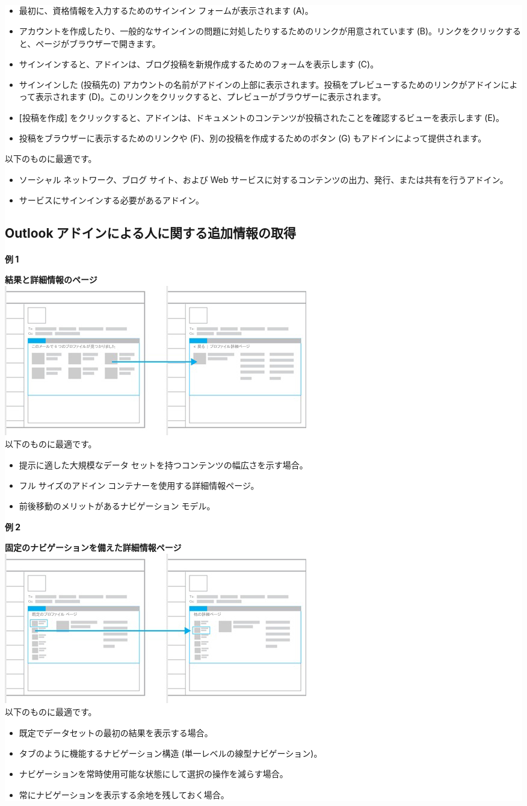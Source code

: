 <ul><li><p>最初に、資格情報を入力するためのサインイン フォームが表示されます (A)。</p></li><li><p>アカウントを作成したり、一般的なサインインの問題に対処したりするためのリンクが用意されています (B)。リンクをクリックすると、ページがブラウザーで開きます。</p></li><li><p>サインインすると、アドインは、ブログ投稿を新規作成するためのフォームを表示します (C)。</p></li><li><p>サインインした (投稿先の) アカウントの名前がアドインの上部に表示されます。投稿をプレビューするためのリンクがアドインによって表示されます (D)。このリンクをクリックすると、プレビューがブラウザーに表示されます。</p></li><li><p><span class="ui">[投稿を作成]</span> をクリックすると、アドインは、ドキュメントのコンテンツが投稿されたことを確認するビューを表示します (E)。</p></li><li><p>投稿をブラウザーに表示するためのリンクや (F)、別の投稿を作成するためのボタン (G) もアドインによって提供されます。</p></li></ul>以下のものに最適です。
<ul><li><p>ソーシャル ネットワーク、ブログ サイト、および Web サービスに対するコンテンツの出力、発行、または共有を行うアドイン。</p></li><li><p>サービスにサインインする必要があるアドイン。</p></li></ul>

## <a name="get-more-information-about-people-with-an-outlook-add-in"></a>Outlook アドインによる人に関する追加情報の取得


 **例 1**

**結果と詳細情報のページ**
<br>
![結果と詳細情報のページ](../../images/office15-app-ux-fig09.jpg)
<br>
以下のものに最適です。
<ul><li><p>提示に適した大規模なデータ セットを持つコンテンツの幅広さを示す場合。</p></li><li><p>フル サイズのアドイン コンテナーを使用する詳細情報ページ。</p></li><li><p>前後移動のメリットがあるナビゲーション モデル。</p></li></ul>
 
 **例 2**

**固定のナビゲーションを備えた詳細情報ページ**
<br>
![固定のナビゲーションを備えた詳細情報ページ](../../images/office15-app-ux-fig10.jpg)
<br>
以下のものに最適です。
<ul><li><p>既定でデータセットの最初の結果を表示する場合。</p></li><li><p>タブのように機能するナビゲーション構造 (単一レベルの線型ナビゲーション)。</p></li><li><p>ナビゲーションを常時使用可能な状態にして選択の操作を減らす場合。</p></li><li><p>常にナビゲーションを表示する余地を残しておく場合。</p></li></ul>
